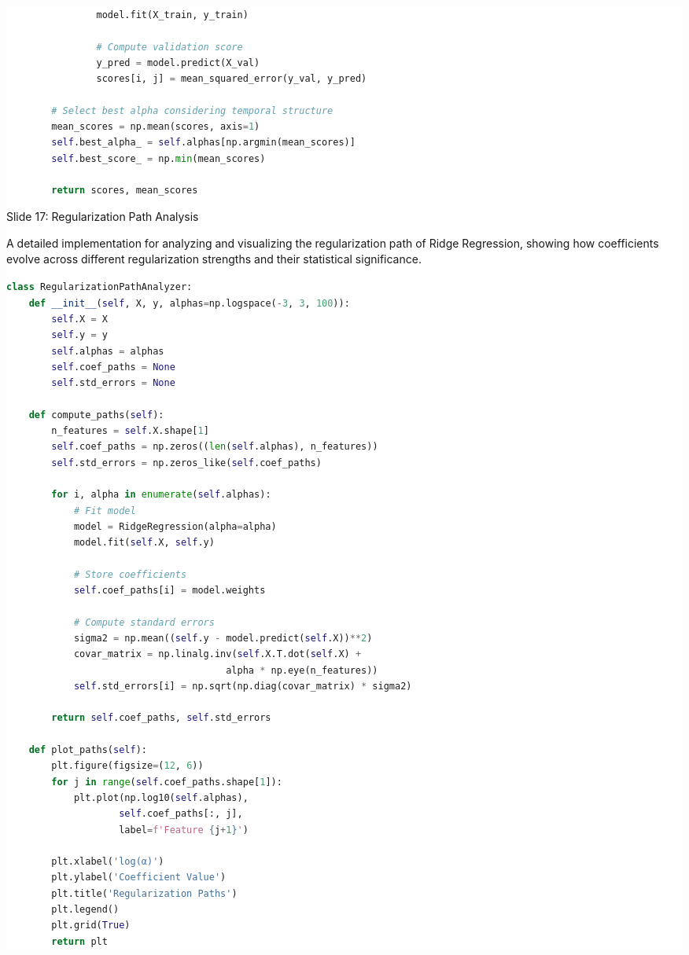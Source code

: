 ```python
                model.fit(X_train, y_train)
                
                # Compute validation score
                y_pred = model.predict(X_val)
                scores[i, j] = mean_squared_error(y_val, y_pred)
        
        # Select best alpha considering temporal structure
        mean_scores = np.mean(scores, axis=1)
        self.best_alpha_ = self.alphas[np.argmin(mean_scores)]
        self.best_score_ = np.min(mean_scores)
        
        return scores, mean_scores
```

Slide 17: Regularization Path Analysis

A detailed implementation for analyzing and visualizing the regularization path of Ridge Regression, showing how coefficients evolve across different regularization strengths and their statistical significance.

```python
class RegularizationPathAnalyzer:
    def __init__(self, X, y, alphas=np.logspace(-3, 3, 100)):
        self.X = X
        self.y = y
        self.alphas = alphas
        self.coef_paths = None
        self.std_errors = None
        
    def compute_paths(self):
        n_features = self.X.shape[1]
        self.coef_paths = np.zeros((len(self.alphas), n_features))
        self.std_errors = np.zeros_like(self.coef_paths)
        
        for i, alpha in enumerate(self.alphas):
            # Fit model
            model = RidgeRegression(alpha=alpha)
            model.fit(self.X, self.y)
            
            # Store coefficients
            self.coef_paths[i] = model.weights
            
            # Compute standard errors
            sigma2 = np.mean((self.y - model.predict(self.X))**2)
            covar_matrix = np.linalg.inv(self.X.T.dot(self.X) + 
                                       alpha * np.eye(n_features))
            self.std_errors[i] = np.sqrt(np.diag(covar_matrix) * sigma2)
            
        return self.coef_paths, self.std_errors
    
    def plot_paths(self):
        plt.figure(figsize=(12, 6))
        for j in range(self.coef_paths.shape[1]):
            plt.plot(np.log10(self.alphas), 
                    self.coef_paths[:, j], 
                    label=f'Feature {j+1}')
            
        plt.xlabel('log(α)')
        plt.ylabel('Coefficient Value')
        plt.title('Regularization Paths')
        plt.legend()
        plt.grid(True)
        return plt
```
